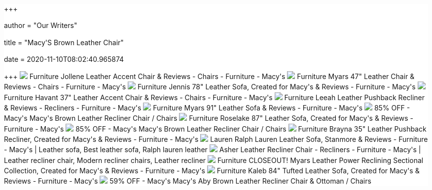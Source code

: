+++
        
author = "Our Writers"
        
title = "Macy'S Brown Leather Chair"
        
date = 2020-11-10T08:02:40.965874
        
+++
[ ![](https://slimages.macys.com/is/image/MCY/products/4/optimized/8358894_fpx.tif?op_sharpen=1&wid=500&hei=613&fit=fit,1&$filtersm$)](https://slimages.macys.com/is/image/MCY/products/4/optimized/8358894_fpx.tif?op_sharpen=1&wid=500&hei=613&fit=fit,1&$filtersm$) Furniture Jollene Leather Accent Chair & Reviews - Chairs - Furniture -  Macy's
[ ![](https://slimages.macys.com/is/image/MCY/products/1/optimized/3416981_fpx.tif?op_sharpen=1&wid=500&hei=613&fit=fit,1&$filtersm$)](https://slimages.macys.com/is/image/MCY/products/1/optimized/3416981_fpx.tif?op_sharpen=1&wid=500&hei=613&fit=fit,1&$filtersm$) Furniture Myars 47" Leather Chair & Reviews - Chairs - Furniture - Macy's
[ ![](https://slimages.macys.com/is/image/MCY/products/1/optimized/17027681_fpx.tif?op_sharpen=1&wid=500&hei=613&fit=fit,1&$filtersm$)](https://slimages.macys.com/is/image/MCY/products/1/optimized/17027681_fpx.tif?op_sharpen=1&wid=500&hei=613&fit=fit,1&$filtersm$) Furniture Jennis 78" Leather Sofa, Created for Macy's & Reviews - Furniture  - Macy's
[ ![](https://slimages.macys.com/is/image/MCY/products/4/optimized/10442124_fpx.tif?op_sharpen=1&wid=500&hei=613&fit=fit,1&$filtersm$)](https://slimages.macys.com/is/image/MCY/products/4/optimized/10442124_fpx.tif?op_sharpen=1&wid=500&hei=613&fit=fit,1&$filtersm$) Furniture Havant 37" Leather Accent Chair & Reviews - Chairs - Furniture -  Macy's
[ ![](https://slimages.macys.com/is/image/MCY/products/1/optimized/2976811_fpx.tif?op_sharpen=1&wid=500&hei=613&fit=fit,1&$filtersm$)](https://slimages.macys.com/is/image/MCY/products/1/optimized/2976811_fpx.tif?op_sharpen=1&wid=500&hei=613&fit=fit,1&$filtersm$) Furniture Leeah Leather Pushback Recliner & Reviews - Recliners - Furniture  - Macy's
[ ![](https://slimages.macys.com/is/image/MCY/products/1/optimized/3417051_fpx.tif?op_sharpen=1&wid=500&hei=613&fit=fit,1&$filtersm$)](https://slimages.macys.com/is/image/MCY/products/1/optimized/3417051_fpx.tif?op_sharpen=1&wid=500&hei=613&fit=fit,1&$filtersm$) Furniture Myars 91" Leather Sofa & Reviews - Furniture - Macy's
[ ![](https://images.kaiyo.com/62202/macys/chairs/recliners/macys-brown-leather-recliner-chair.jpeg)](https://images.kaiyo.com/62202/macys/chairs/recliners/macys-brown-leather-recliner-chair.jpeg) 85% OFF - Macy's Macy's Brown Leather Recliner Chair / Chairs
[ ![](https://slimages.macys.com/is/image/MCY/products/4/optimized/8667704_fpx.tif?op_sharpen=1&wid=500&hei=613&fit=fit,1&$filtersm$)](https://slimages.macys.com/is/image/MCY/products/4/optimized/8667704_fpx.tif?op_sharpen=1&wid=500&hei=613&fit=fit,1&$filtersm$) Furniture Roselake 87" Leather Sofa, Created for Macy's & Reviews -  Furniture - Macy's
[ ![](https://images.kaiyo.com/62202/macys/chairs/recliners/used-macys-brown-leather-recliner-chair.jpeg)](https://images.kaiyo.com/62202/macys/chairs/recliners/used-macys-brown-leather-recliner-chair.jpeg) 85% OFF - Macy's Macy's Brown Leather Recliner Chair / Chairs
[ ![](https://slimages.macys.com/is/image/MCY/products/4/optimized/16532674_fpx.tif?op_sharpen=1&wid=500&hei=613&fit=fit,1&$filtersm$)](https://slimages.macys.com/is/image/MCY/products/4/optimized/16532674_fpx.tif?op_sharpen=1&wid=500&hei=613&fit=fit,1&$filtersm$) Furniture Brayna 35" Leather Pushback Recliner, Created for Macy's &  Reviews - Furniture - Macy's
[ ![](https://i.pinimg.com/originals/42/87/61/4287611f3e0369bfb088212bbbaff3f3.jpg)](https://i.pinimg.com/originals/42/87/61/4287611f3e0369bfb088212bbbaff3f3.jpg) Lauren Ralph Lauren Leather Sofa, Stanmore & Reviews - Furniture - Macy's | Leather  sofa, Best leather sofa, Ralph lauren leather
[ ![](https://i.pinimg.com/originals/70/3c/c3/703cc3f3586cc7d46712c89018585d16.jpg)](https://i.pinimg.com/originals/70/3c/c3/703cc3f3586cc7d46712c89018585d16.jpg) Asher Leather Recliner Chair - Recliners - Furniture - Macy's | Leather  recliner chair, Modern recliner chairs, Leather recliner
[ ![](https://slimages.macys.com/is/image/MCY/products/4/optimized/9319614_fpx.tif?op_sharpen=1&wid=500&hei=613&fit=fit,1&$filtersm$)](https://slimages.macys.com/is/image/MCY/products/4/optimized/9319614_fpx.tif?op_sharpen=1&wid=500&hei=613&fit=fit,1&$filtersm$) Furniture CLOSEOUT! Myars Leather Power Reclining Sectional Collection,  Created for Macy's & Reviews - Furniture - Macy's
[ ![](https://slimages.macys.com/is/image/MCY/products/6/optimized/9491996_fpx.tif?op_sharpen=1&wid=500&hei=613&fit=fit,1&$filtersm$)](https://slimages.macys.com/is/image/MCY/products/6/optimized/9491996_fpx.tif?op_sharpen=1&wid=500&hei=613&fit=fit,1&$filtersm$) Furniture Kaleb 84" Tufted Leather Sofa, Created for Macy's & Reviews -  Furniture - Macy's
[ ![](https://images.kaiyo.com/23558/macys/chairs/recliners/macys-aby-brown-leather-recliner-chair-and-ottoman.jpeg)](https://images.kaiyo.com/23558/macys/chairs/recliners/macys-aby-brown-leather-recliner-chair-and-ottoman.jpeg) 59% OFF - Macy's Macy's Aby Brown Leather Recliner Chair & Ottoman / Chairs